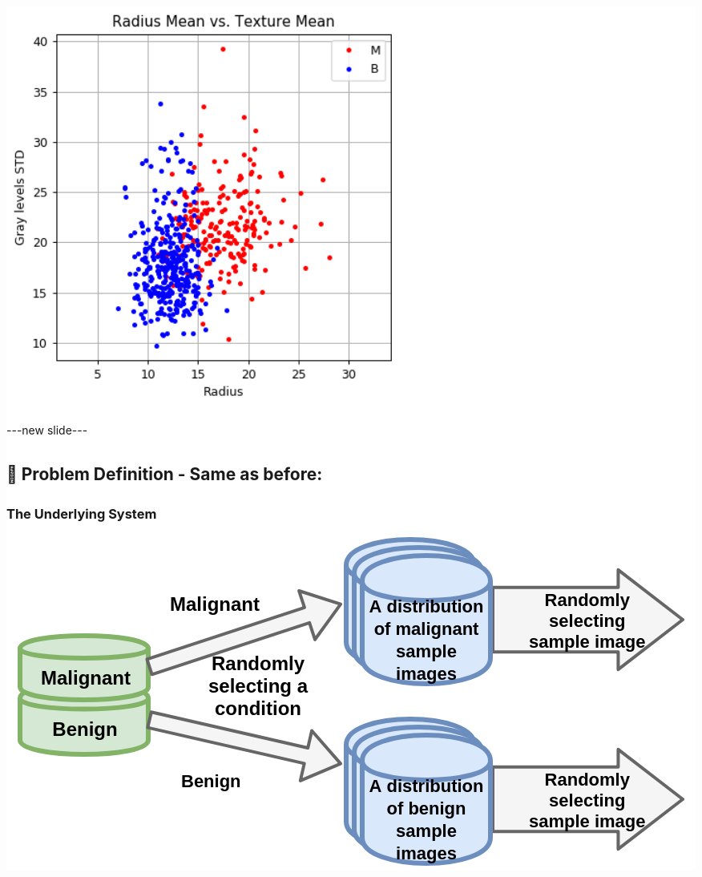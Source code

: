 <img src="../media/output/workshop_05/data_2d.png" style="height:500px"/>
</div></center>

---new slide---

## 📜 Problem Definition - Same as before:

### The Underlying System

<center><img src="../media/diagrams/breast_cancer_process.png?"/></center>
